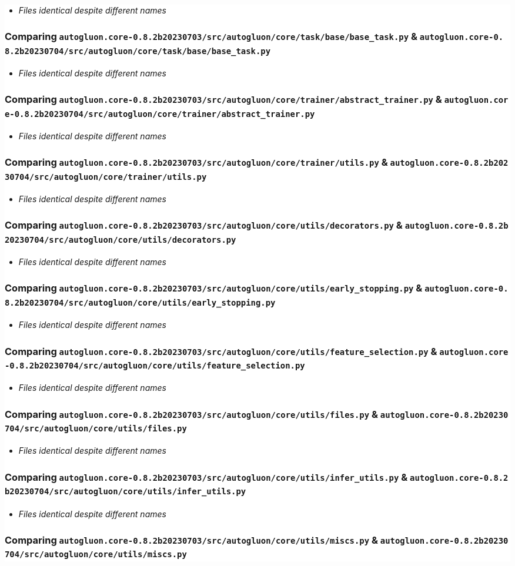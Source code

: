  * *Files identical despite different names*

### Comparing `autogluon.core-0.8.2b20230703/src/autogluon/core/task/base/base_task.py` & `autogluon.core-0.8.2b20230704/src/autogluon/core/task/base/base_task.py`

 * *Files identical despite different names*

### Comparing `autogluon.core-0.8.2b20230703/src/autogluon/core/trainer/abstract_trainer.py` & `autogluon.core-0.8.2b20230704/src/autogluon/core/trainer/abstract_trainer.py`

 * *Files identical despite different names*

### Comparing `autogluon.core-0.8.2b20230703/src/autogluon/core/trainer/utils.py` & `autogluon.core-0.8.2b20230704/src/autogluon/core/trainer/utils.py`

 * *Files identical despite different names*

### Comparing `autogluon.core-0.8.2b20230703/src/autogluon/core/utils/decorators.py` & `autogluon.core-0.8.2b20230704/src/autogluon/core/utils/decorators.py`

 * *Files identical despite different names*

### Comparing `autogluon.core-0.8.2b20230703/src/autogluon/core/utils/early_stopping.py` & `autogluon.core-0.8.2b20230704/src/autogluon/core/utils/early_stopping.py`

 * *Files identical despite different names*

### Comparing `autogluon.core-0.8.2b20230703/src/autogluon/core/utils/feature_selection.py` & `autogluon.core-0.8.2b20230704/src/autogluon/core/utils/feature_selection.py`

 * *Files identical despite different names*

### Comparing `autogluon.core-0.8.2b20230703/src/autogluon/core/utils/files.py` & `autogluon.core-0.8.2b20230704/src/autogluon/core/utils/files.py`

 * *Files identical despite different names*

### Comparing `autogluon.core-0.8.2b20230703/src/autogluon/core/utils/infer_utils.py` & `autogluon.core-0.8.2b20230704/src/autogluon/core/utils/infer_utils.py`

 * *Files identical despite different names*

### Comparing `autogluon.core-0.8.2b20230703/src/autogluon/core/utils/miscs.py` & `autogluon.core-0.8.2b20230704/src/autogluon/core/utils/miscs.py`
